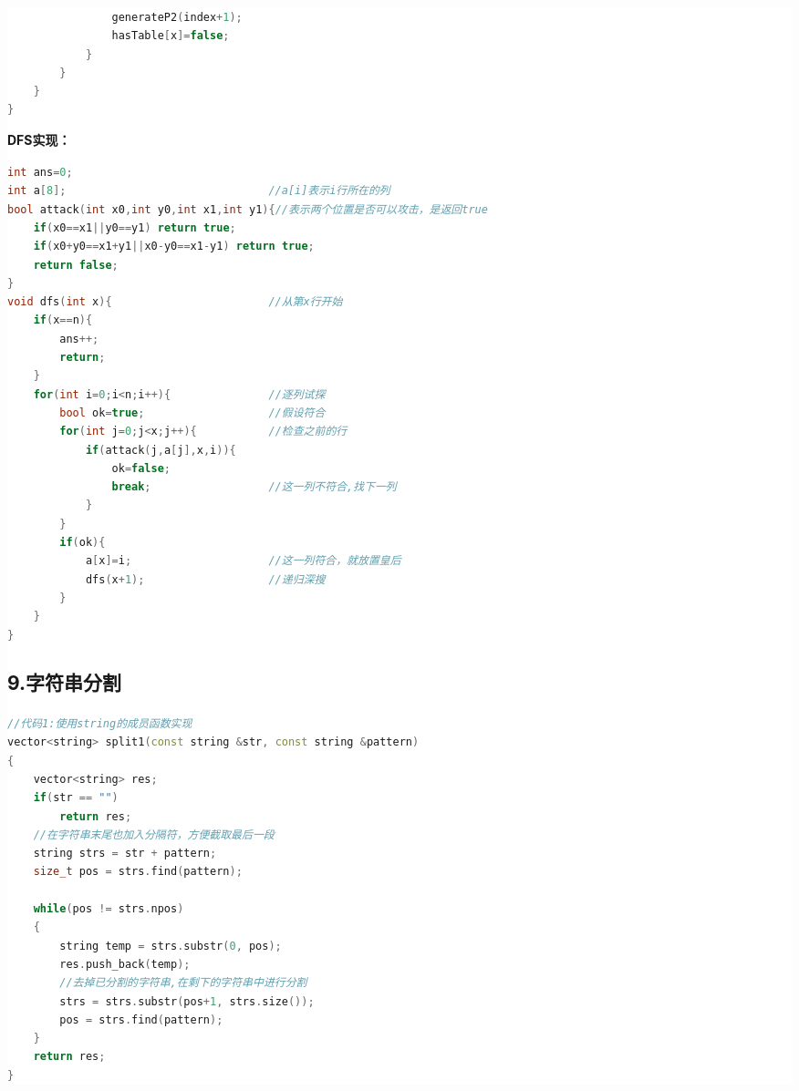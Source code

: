 ```c++
				generateP2(index+1);
				hasTable[x]=false;
			}
		}
	}
} 
```

**DFS实现：**

```c++
int ans=0;
int a[8];								//a[i]表示i行所在的列 
bool attack(int x0,int y0,int x1,int y1){//表示两个位置是否可以攻击，是返回true
    if(x0==x1||y0==y1) return true;
    if(x0+y0==x1+y1||x0-y0==x1-y1) return true;
    return false;
}
void dfs(int x){						//从第x行开始
    if(x==n){
        ans++;
        return;
    }
    for(int i=0;i<n;i++){				//逐列试探
        bool ok=true;					//假设符合 
        for(int j=0;j<x;j++){			//检查之前的行
            if(attack(j,a[j],x,i)){
                ok=false;
                break;					//这一列不符合,找下一列
            }
        }
        if(ok){
            a[x]=i;						//这一列符合，就放置皇后 
            dfs(x+1);					//递归深搜
        }
    }
} 
```

## 9.字符串分割

```c++
//代码1:使用string的成员函数实现
vector<string> split1(const string &str, const string &pattern)
{
    vector<string> res;
    if(str == "")
        return res;
    //在字符串末尾也加入分隔符，方便截取最后一段
    string strs = str + pattern;
    size_t pos = strs.find(pattern);

    while(pos != strs.npos)
    {
        string temp = strs.substr(0, pos);
        res.push_back(temp);
        //去掉已分割的字符串,在剩下的字符串中进行分割
        strs = strs.substr(pos+1, strs.size());
        pos = strs.find(pattern);
    }
    return res;
}
```

